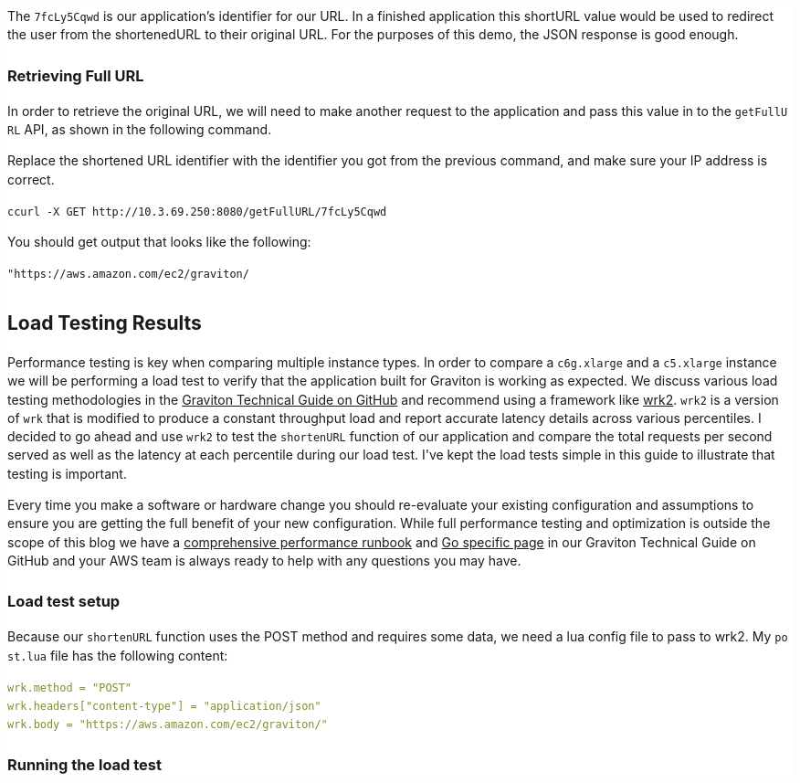The `7fcLy5Cqwd` is our application’s identifier for our URL. In a finished application this shortURL value would be used to redirect the user from the shortenedURL to their original URL. For the purposes of this demo, the JSON response is good enough.

### Retrieving Full URL

In order to retrieve the original URL, we will need to make another request to the application and pass this value in to the `getFullURL` API, as shown in the following command.

Replace the shortened URL identifier with the identifier you got from the previous command, and make sure your IP address is correct.

```shell
ccurl -X GET http://10.3.69.250:8080/getFullURL/7fcLy5Cqwd
```

You should get output that looks like the following:

```shell
"https://aws.amazon.com/ec2/graviton/
```

## Load Testing Results

Performance testing is key when comparing multiple instance types. In order to compare a `c6g.xlarge` and a `c5.xlarge` instance we will be performing a load test to verify that the application built for Graviton is working as expected. We discuss various load testing methodologies in the [Graviton Technical Guide on GitHub](https://github.com/aws/aws-graviton-getting-started) and recommend using a framework like [wrk2](https://github.com/kinvolk/wrk2). `wrk2` is a  version of `wrk` that is modified to produce a constant throughput load and report accurate latency details across various percentiles. I decided to go ahead and use `wrk2` to test the `shortenURL` function of our application and compare the total requests per second served as well as the latency at each percentile during our load test. I've kept the load tests simple in this guide to illustrate that testing is important.

Every time you make a software or hardware change you should re-evaluate your existing configuration and assumptions to ensure you are getting the full benefit of your new configuration. While full performance testing and optimization is outside the scope of this blog we have a [comprehensive performance runbook](https://github.com/aws/aws-graviton-getting-started/blob/main/optimizing.md) and [Go specific page](https://github.com/aws/aws-graviton-getting-started/blob/main/golang.md) in our Graviton Technical Guide on GitHub and your AWS team is always ready to help with any questions you may have.

### Load test setup

Because our `shortenURL` function uses the POST method and requires some data, we need a lua config file to pass to wrk2. My `post.lua` file has the following content:

```yaml
wrk.method = "POST"
wrk.headers["content-type"] = "application/json"
wrk.body = "https://aws.amazon.com/ec2/graviton/"
```

### Running the load test
